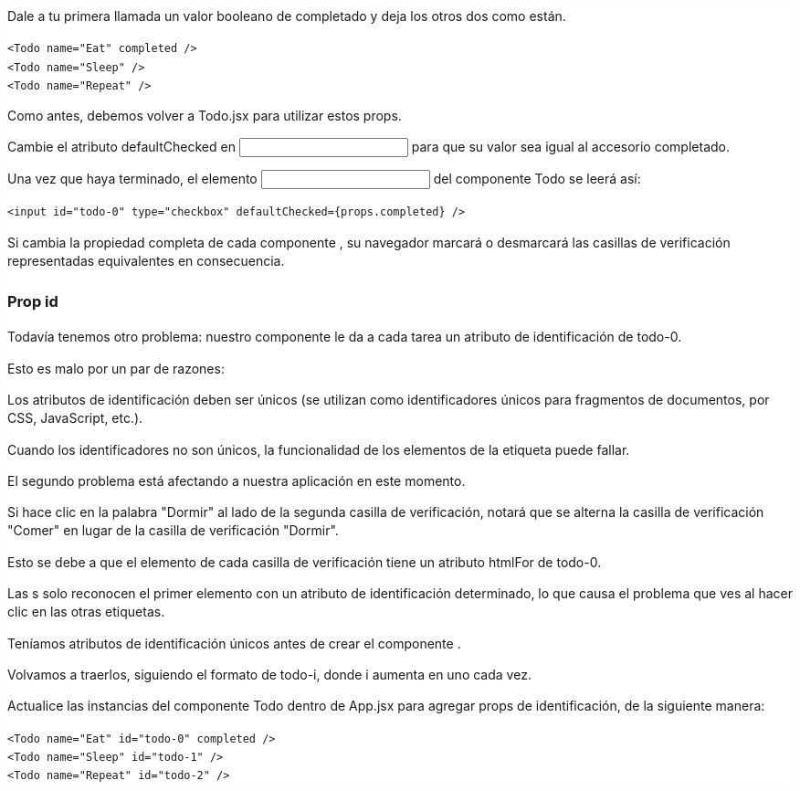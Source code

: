 Dale a tu primera llamada <Todo /> un valor booleano de completado y deja los otros dos como están.

```
<Todo name="Eat" completed />
<Todo name="Sleep" />
<Todo name="Repeat" />

```

Como antes, debemos volver a Todo.jsx para utilizar estos props.

Cambie el atributo defaultChecked en <input /> para que su valor sea igual al accesorio completado.

Una vez que haya terminado, el elemento <input /> del componente Todo se leerá así:

```
<input id="todo-0" type="checkbox" defaultChecked={props.completed} />

```

Si cambia la propiedad completa de cada componente <Todo />, su navegador marcará o desmarcará las casillas de verificación representadas equivalentes en consecuencia.


### Prop id

Todavía tenemos otro problema: nuestro componente <Todo /> le da a cada tarea un atributo de identificación de todo-0.

Esto es malo por un par de razones:

Los atributos de identificación deben ser únicos (se utilizan como identificadores únicos para fragmentos de documentos, por CSS, JavaScript, etc.).

Cuando los identificadores no son únicos, la funcionalidad de los elementos de la etiqueta puede fallar.


El segundo problema está afectando a nuestra aplicación en este momento.

Si hace clic en la palabra "Dormir" al lado de la segunda casilla de verificación, notará que se alterna la casilla de verificación "Comer" en lugar de la casilla de verificación "Dormir". 

Esto se debe a que el elemento <label> de cada casilla de verificación tiene un atributo htmlFor de todo-0.

Las <label>s solo reconocen el primer elemento con un atributo de identificación determinado, lo que causa el problema que ves al hacer clic en las otras etiquetas.


Teníamos atributos de identificación únicos antes de crear el componente <Todo />.

Volvamos a traerlos, siguiendo el formato de todo-i, donde i aumenta en uno cada vez.

Actualice las instancias del componente Todo dentro de App.jsx para agregar props de identificación, de la siguiente manera:

```
<Todo name="Eat" id="todo-0" completed />
<Todo name="Sleep" id="todo-1" />
<Todo name="Repeat" id="todo-2" />

```
